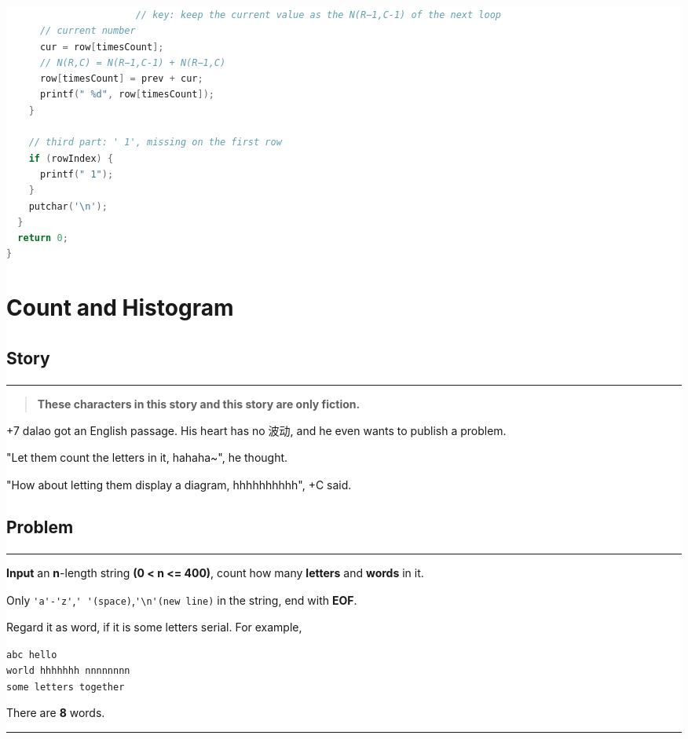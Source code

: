 ~~~ c
                       // key: keep the current value as the N(R−1,C-1) of the next loop
      // current number
      cur = row[timesCount];
      // N(R,C) = N(R−1,C-1) + N(R−1,C)
      row[timesCount] = prev + cur;
      printf(" %d", row[timesCount]);
    }

    // third part: ' 1', missing on the first row
    if (rowIndex) {
      printf(" 1");
    }
    putchar('\n');
  }
  return 0;
}

~~~

# Count and Histogram

## Story

---

> **These characters in this story and this story are only fiction.**

+7 dalao got an English passage. His heart has no 波动, and he even wants to publish a problem.

"Let them count the letters in it, hahaha~", he thought.

"How about letting them display a diagram, hhhhhhhhhh", +C said.

## Problem

---

**Input** an **n**-length string **(0 < n <= 400)**, count how many **letters** and **words** in it.

Only `'a'-'z'`,`' '(space)`,`'\n'(new line)` in the string, end with **EOF**.

Regard it as word, if it is some letters serial. For example,

~~~
abc hello
world hhhhhhh nnnnnnnn
some letters together
~~~

There are **8** words.

---
